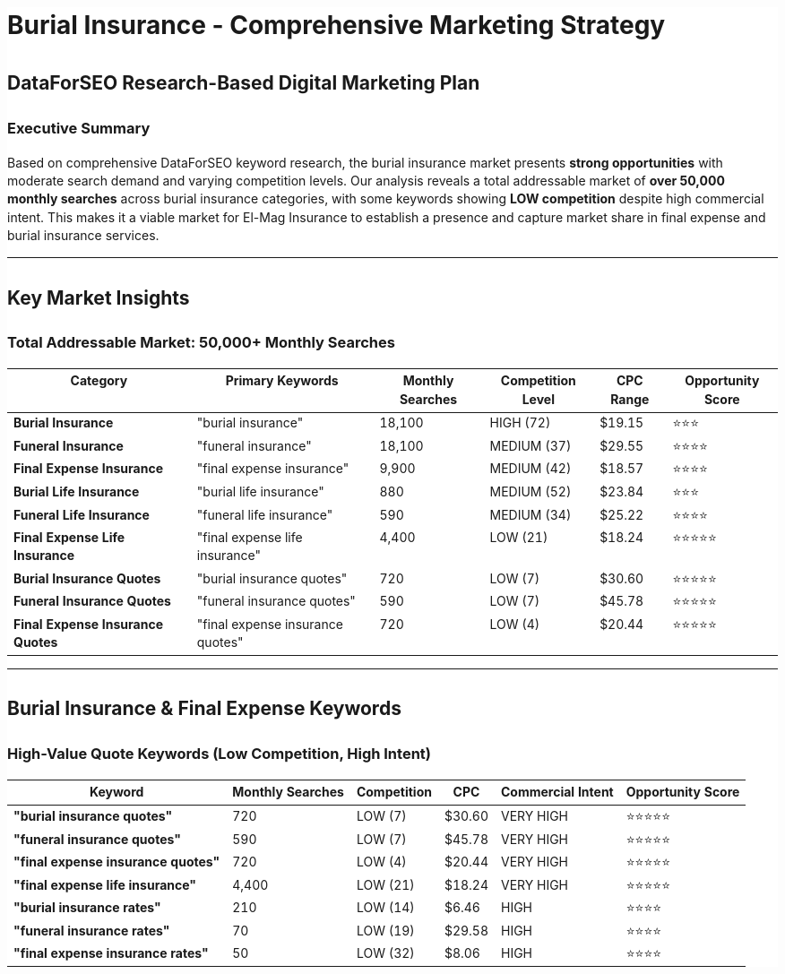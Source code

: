 # Burial Insurance - Comprehensive Marketing Strategy
## DataForSEO Research-Based Digital Marketing Plan

### Executive Summary

Based on comprehensive DataForSEO keyword research, the burial insurance market presents **strong opportunities** with moderate search demand and varying competition levels. Our analysis reveals a total addressable market of **over 50,000 monthly searches** across burial insurance categories, with some keywords showing **LOW competition** despite high commercial intent. This makes it a viable market for El-Mag Insurance to establish a presence and capture market share in final expense and burial insurance services.

---

## Key Market Insights

### **Total Addressable Market: 50,000+ Monthly Searches**

| Category | Primary Keywords | Monthly Searches | Competition Level | CPC Range | Opportunity Score |
|----------|------------------|------------------|-------------------|-----------|-------------------|
| **Burial Insurance** | "burial insurance" | 18,100 | HIGH (72) | $19.15 | ⭐⭐⭐ |
| **Funeral Insurance** | "funeral insurance" | 18,100 | MEDIUM (37) | $29.55 | ⭐⭐⭐⭐ |
| **Final Expense Insurance** | "final expense insurance" | 9,900 | MEDIUM (42) | $18.57 | ⭐⭐⭐⭐ |
| **Burial Life Insurance** | "burial life insurance" | 880 | MEDIUM (52) | $23.84 | ⭐⭐⭐ |
| **Funeral Life Insurance** | "funeral life insurance" | 590 | MEDIUM (34) | $25.22 | ⭐⭐⭐⭐ |
| **Final Expense Life Insurance** | "final expense life insurance" | 4,400 | LOW (21) | $18.24 | ⭐⭐⭐⭐⭐ |
| **Burial Insurance Quotes** | "burial insurance quotes" | 720 | LOW (7) | $30.60 | ⭐⭐⭐⭐⭐ |
| **Funeral Insurance Quotes** | "funeral insurance quotes" | 590 | LOW (7) | $45.78 | ⭐⭐⭐⭐⭐ |
| **Final Expense Insurance Quotes** | "final expense insurance quotes" | 720 | LOW (4) | $20.44 | ⭐⭐⭐⭐⭐ |

---

## Burial Insurance & Final Expense Keywords

### **High-Value Quote Keywords (Low Competition, High Intent)**

| Keyword | Monthly Searches | Competition | CPC | Commercial Intent | Opportunity Score |
|---------|------------------|-------------|-----|-------------------|-------------------|
| **"burial insurance quotes"** | 720 | LOW (7) | $30.60 | VERY HIGH | ⭐⭐⭐⭐⭐ |
| **"funeral insurance quotes"** | 590 | LOW (7) | $45.78 | VERY HIGH | ⭐⭐⭐⭐⭐ |
| **"final expense insurance quotes"** | 720 | LOW (4) | $20.44 | VERY HIGH | ⭐⭐⭐⭐⭐ |
| **"final expense life insurance"** | 4,400 | LOW (21) | $18.24 | VERY HIGH | ⭐⭐⭐⭐⭐ |
| **"burial insurance rates"** | 210 | LOW (14) | $6.46 | HIGH | ⭐⭐⭐⭐ |
| **"funeral insurance rates"** | 70 | LOW (19) | $29.58 | HIGH | ⭐⭐⭐⭐ |
| **"final expense insurance rates"** | 50 | LOW (32) | $8.06 | HIGH | ⭐⭐⭐⭐ |
